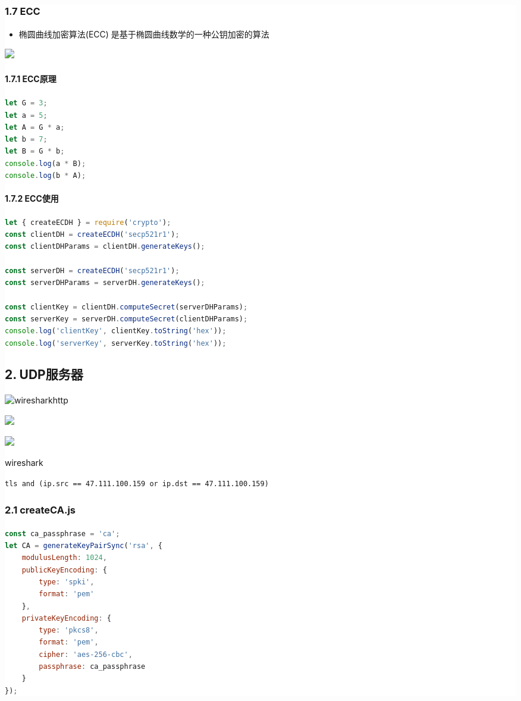 
 ### 1.7 ECC 

* 椭圆曲线加密算法(ECC) 是基于椭圆曲线数学的一种公钥加密的算法

![](http://img.zhufengpeixun.cn/ecc.png)

 #### 1.7.1 ECC原理 

```javascript
let G = 3;
let a = 5;
let A = G * a;
let b = 7;
let B = G * b;
console.log(a * B);
console.log(b * A);
```

 #### 1.7.2 ECC使用 

```javascript
let { createECDH } = require('crypto');
const clientDH = createECDH('secp521r1');
const clientDHParams = clientDH.generateKeys();

const serverDH = createECDH('secp521r1');
const serverDHParams = serverDH.generateKeys();

const clientKey = clientDH.computeSecret(serverDHParams);
const serverKey = serverDH.computeSecret(clientDHParams);
console.log('clientKey', clientKey.toString('hex'));
console.log('serverKey', serverKey.toString('hex'));
```

 ## 2\. UDP服务器 

![wiresharkhttp](http://img.zhufengpeixun.cn/wiresharkhttp.png)

![](http://img.zhufengpeixun.cn/httpsoverflow.jpg)

![](http://img.zhufengpeixun.cn/premasterkeymasterkey.png)

wireshark

```
tls and (ip.src == 47.111.100.159 or ip.dst == 47.111.100.159)
```

 ### 2.1 createCA.js 

```javascript
const ca_passphrase = 'ca';
let CA = generateKeyPairSync('rsa', {
    modulusLength: 1024,
    publicKeyEncoding: {
        type: 'spki',
        format: 'pem'
    },
    privateKeyEncoding: {
        type: 'pkcs8',
        format: 'pem',
        cipher: 'aes-256-cbc',
        passphrase: ca_passphrase
    }
});
```